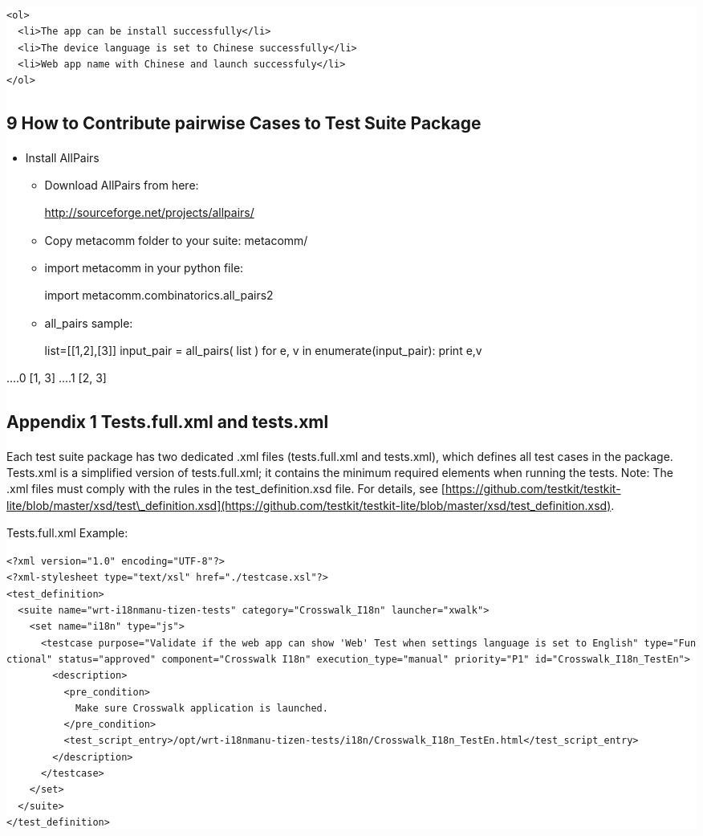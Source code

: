     <ol>
      <li>The app can be install successfully</li>
      <li>The device language is set to Chinese successfully</li>
      <li>Web app name with Chinese and launch successfuly</li>
    </ol>

## 9 How to Contribute pairwise Cases to Test Suite Package

- Install  AllPairs

  - Download AllPairs from here:

     http://sourceforge.net/projects/allpairs/

  - Copy metacomm folder to your suite:
     metacomm/

  - import metacomm in your python file:

    import metacomm.combinatorics.all_pairs2

  -  all_pairs sample:

     list=[[1,2],[3]]
     input_pair = all_pairs( list )
     for e, v in enumerate(input_pair):
         print e,v

....0 [1, 3]
....1 [2, 3]


## Appendix 1 Tests.full.xml and tests.xml
Each test suite package has two dedicated .xml files (tests.full.xml and tests.xml), which defines all test cases in the package.
Tests.xml is a simplified version of tests.full.xml; it contains the minimum required elements when running the tests.
Note: The .xml files must comply with the rules in the test\_definition.xsd file. For details, see  [https://github.com/testkit/testkit-lite/blob/master/xsd/test\_definition.xsd](https://github.com/testkit/testkit-lite/blob/master/xsd/test_definition.xsd).

Tests.full.xml Example:

    <?xml version="1.0" encoding="UTF-8"?>
    <?xml-stylesheet type="text/xsl" href="./testcase.xsl"?>
    <test_definition>
      <suite name="wrt-i18nmanu-tizen-tests" category="Crosswalk_I18n" launcher="xwalk">
        <set name="i18n" type="js">
          <testcase purpose="Validate if the web app can show 'Web' Test when settings language is set to English" type="Functional" status="approved" component="Crosswalk I18n" execution_type="manual" priority="P1" id="Crosswalk_I18n_TestEn">
            <description>
              <pre_condition>
                Make sure Crosswalk application is launched.
              </pre_condition>
              <test_script_entry>/opt/wrt-i18nmanu-tizen-tests/i18n/Crosswalk_I18n_TestEn.html</test_script_entry>
            </description>
          </testcase>
        </set>
      </suite>
    </test_definition>
